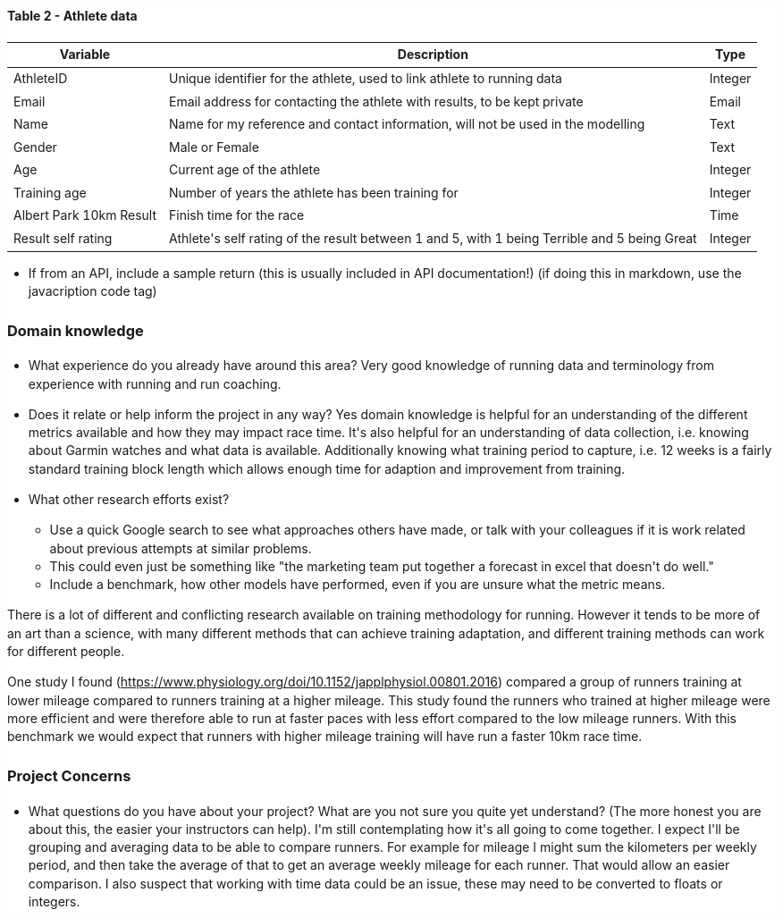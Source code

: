 #### Table 2 - Athlete data
| Variable | Description | Type |
|---|---|---|
| AthleteID | Unique identifier for the athlete, used to link athlete to running data | Integer |
| Email | Email address for contacting the athlete with results, to be kept private | Email |
| Name | Name for my reference and contact information, will not be used in the modelling | Text |
| Gender | Male or Female | Text |
| Age | Current age of the athlete | Integer |
| Training age | Number of years the athlete has been training for | Integer |
| Albert Park 10km Result | Finish time for the race | Time |
| Result self rating | Athlete's self rating of the result between 1 and 5, with 1 being Terrible and 5 being Great | Integer |

* If from an API, include a sample return (this is usually included in API documentation!) (if doing this in markdown, use the javacription code tag)


### Domain knowledge
* What experience do you already have around this area?
Very good knowledge of running data and terminology from experience with running and run coaching.

* Does it relate or help inform the project in any way?
Yes domain knowledge is helpful for an understanding of the different metrics available and how they may impact race time. It's also helpful for an understanding of data collection, i.e. knowing about Garmin watches and what data is available. Additionally knowing what training period to capture, i.e. 12 weeks is a fairly standard training block length which allows enough time for adaption and improvement from training.

* What other research efforts exist?
    * Use a quick Google search to see what approaches others have made, or talk with your colleagues if it is work related about previous attempts at similar problems.    
    * This could even just be something like "the marketing team put together a forecast in excel that doesn't do well."
    * Include a benchmark, how other models have performed, even if you are unsure what the metric means.
    
There is a lot of different and conflicting research available on training methodology for running. However it tends to be more of an art than a science, with many different methods that can achieve training adaptation, and different training methods can work for different people.

One study I found (https://www.physiology.org/doi/10.1152/japplphysiol.00801.2016) compared a group of runners training at lower mileage compared to runners training at a higher mileage. This study found the runners who trained at higher mileage were more efficient and were therefore able to run at faster paces with less effort compared to the low mileage runners. With this benchmark we would expect that runners with higher mileage training will have run a faster 10km race time.

### Project Concerns
* What questions do you have about your project? What are you not sure you quite yet understand? (The more honest you are about this, the easier your instructors can help).
I'm still contemplating how it's all going to come together. I expect I'll be grouping and averaging data to be able to compare runners. For example for mileage I might sum the kilometers per weekly period, and then take the average of that to get an average weekly mileage for each runner. That would allow an easier comparison. I also suspect that working with time data could be an issue, these may need to be converted to floats or integers.
